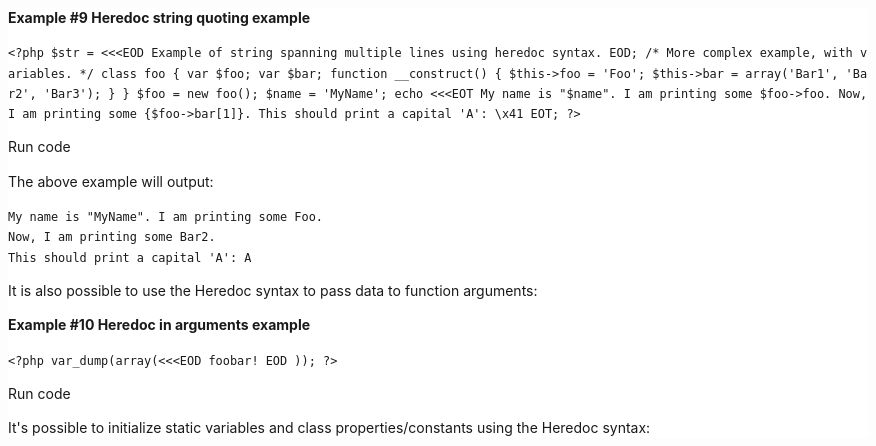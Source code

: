 
**Example #9 Heredoc string quoting example**

`<?php
$str = <<<EOD
Example of string
spanning multiple lines
using heredoc syntax.
EOD;
/* More complex example, with variables. */
class foo
{
    var $foo;
    var $bar;
    function __construct()
    {
        $this->foo = 'Foo';
        $this->bar = array('Bar1', 'Bar2', 'Bar3');
    }
}
$foo = new foo();
$name = 'MyName';
echo <<<EOT
My name is "$name". I am printing some $foo->foo.
Now, I am printing some {$foo->bar[1]}.
This should print a capital 'A': \x41
EOT;
?>`

Run code

The above example will output:

```
My name is "MyName". I am printing some Foo.
Now, I am printing some Bar2.
This should print a capital 'A': A
```

It is also possible to use the Heredoc syntax to pass data to function
arguments:


**Example #10 Heredoc in arguments example**

`<?php
var_dump(array(<<<EOD
foobar!
EOD
));
?>`

Run code

It's possible to initialize static variables and class
properties/constants using the Heredoc syntax:
